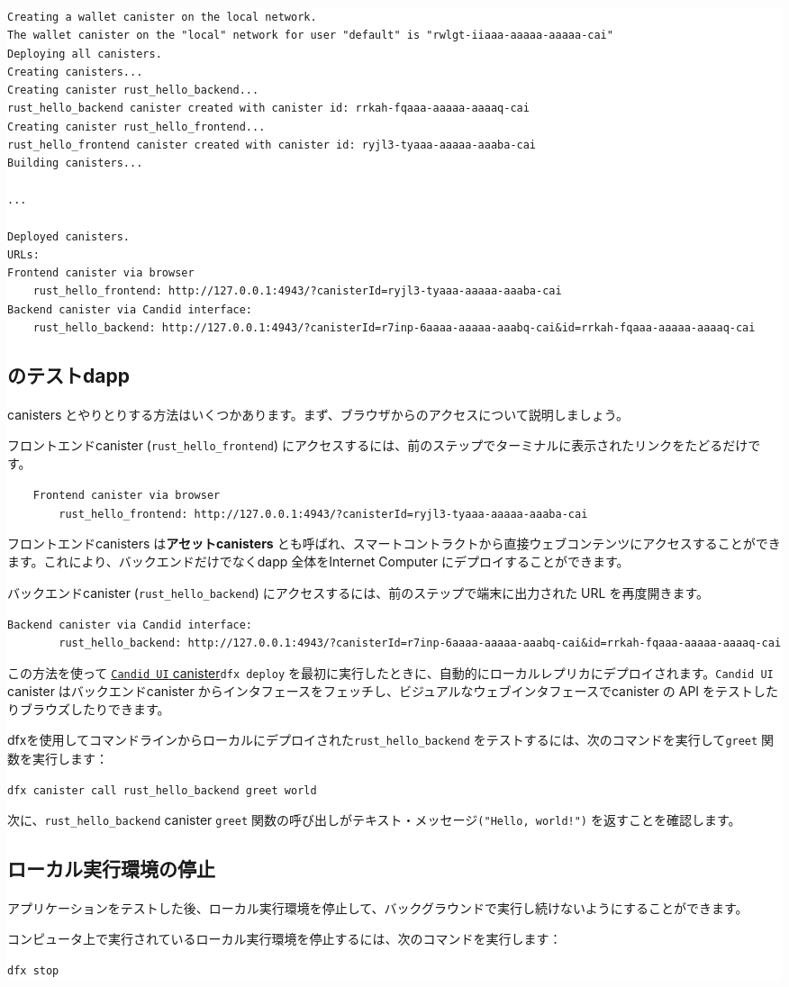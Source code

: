     Creating a wallet canister on the local network.
    The wallet canister on the "local" network for user "default" is "rwlgt-iiaaa-aaaaa-aaaaa-cai"
    Deploying all canisters.
    Creating canisters...
    Creating canister rust_hello_backend...
    rust_hello_backend canister created with canister id: rrkah-fqaaa-aaaaa-aaaaq-cai
    Creating canister rust_hello_frontend...
    rust_hello_frontend canister created with canister id: ryjl3-tyaaa-aaaaa-aaaba-cai
    Building canisters...
    
    ...
    
    Deployed canisters.
    URLs:
    Frontend canister via browser
        rust_hello_frontend: http://127.0.0.1:4943/?canisterId=ryjl3-tyaaa-aaaaa-aaaba-cai
    Backend canister via Candid interface:
        rust_hello_backend: http://127.0.0.1:4943/?canisterId=r7inp-6aaaa-aaaaa-aaabq-cai&id=rrkah-fqaaa-aaaaa-aaaaq-cai

## のテストdapp

canisters とやりとりする方法はいくつかあります。まず、ブラウザからのアクセスについて説明しましょう。

フロントエンドcanister (`rust_hello_frontend`) にアクセスするには、前のステップでターミナルに表示されたリンクをたどるだけです。

```
    Frontend canister via browser
        rust_hello_frontend: http://127.0.0.1:4943/?canisterId=ryjl3-tyaaa-aaaaa-aaaba-cai
```

フロントエンドcanisters は**アセットcanisters** とも呼ばれ、スマートコントラクトから直接ウェブコンテンツにアクセスすることができます。これにより、バックエンドだけでなくdapp 全体をInternet Computer にデプロイすることができます。

バックエンドcanister (`rust_hello_backend`) にアクセスするには、前のステップで端末に出力された URL を再度開きます。

    Backend canister via Candid interface:
            rust_hello_backend: http://127.0.0.1:4943/?canisterId=r7inp-6aaaa-aaaaa-aaabq-cai&id=rrkah-fqaaa-aaaaa-aaaaq-cai

この方法を使って [`Candid UI` canister](https://github.com/dfinity/candid/tree/master/tools/ui)`dfx deploy` を最初に実行したときに、自動的にローカルレプリカにデプロイされます。`Candid UI` canister はバックエンドcanister からインタフェースをフェッチし、ビジュアルなウェブインタフェースでcanister の API をテストしたりブラウズしたりできます。

dfxを使用してコマンドラインからローカルにデプロイされた`rust_hello_backend` をテストするには、次のコマンドを実行して`greet` 関数を実行します：

    dfx canister call rust_hello_backend greet world

次に、`rust_hello_backend` canister `greet` 関数の呼び出しがテキスト・メッセージ`("Hello, world!")` を返すことを確認します。

## ローカル実行環境の停止

アプリケーションをテストした後、ローカル実行環境を停止して、バックグラウンドで実行し続けないようにすることができます。

コンピュータ上で実行されているローカル実行環境を停止するには、次のコマンドを実行します：

    dfx stop

